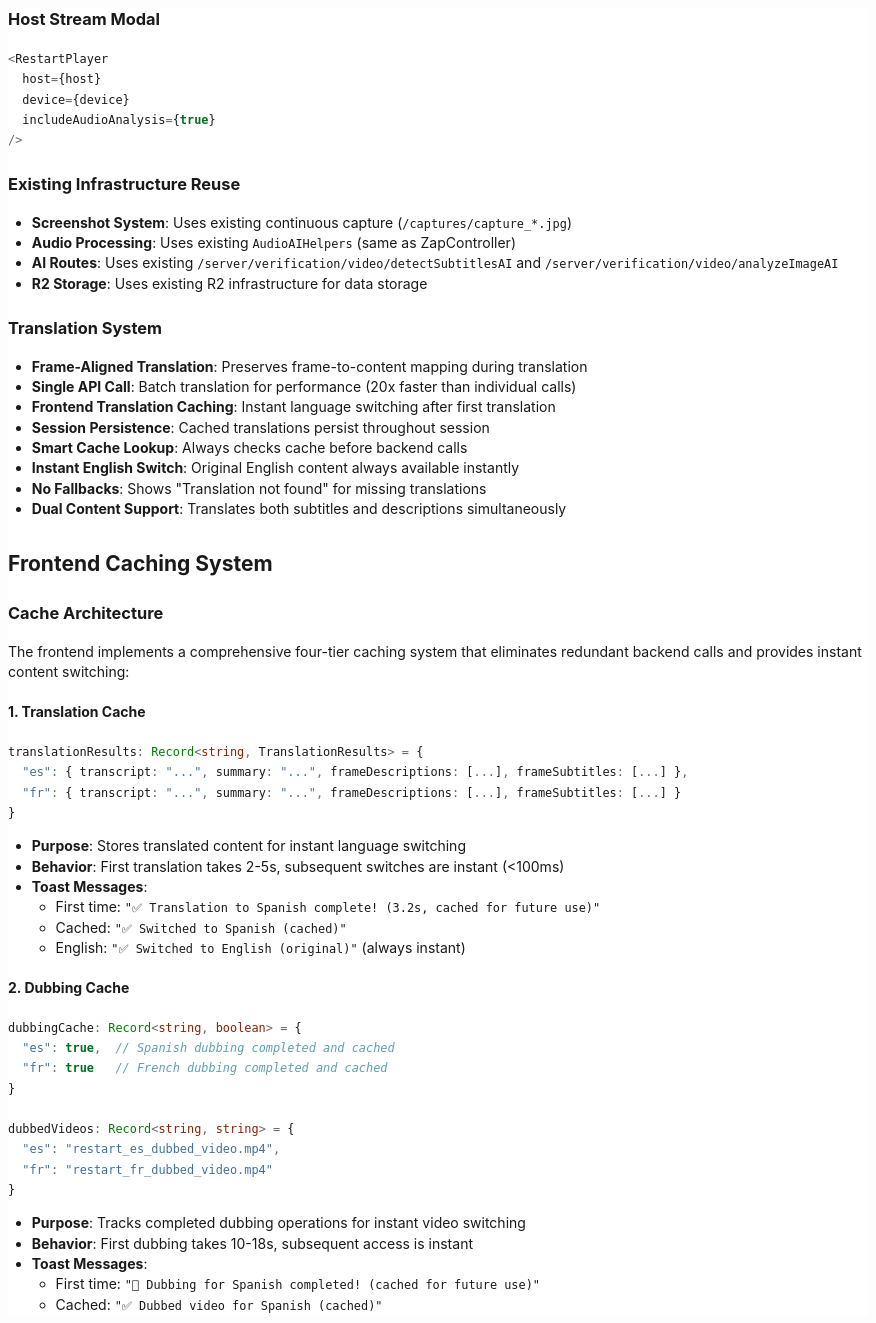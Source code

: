 ### Host Stream Modal
```typescript
<RestartPlayer 
  host={host} 
  device={device} 
  includeAudioAnalysis={true} 
/>
```

### Existing Infrastructure Reuse
- **Screenshot System**: Uses existing continuous capture (`/captures/capture_*.jpg`)
- **Audio Processing**: Uses existing `AudioAIHelpers` (same as ZapController)
- **AI Routes**: Uses existing `/server/verification/video/detectSubtitlesAI` and `/server/verification/video/analyzeImageAI`
- **R2 Storage**: Uses existing R2 infrastructure for data storage

### Translation System
- **Frame-Aligned Translation**: Preserves frame-to-content mapping during translation
- **Single API Call**: Batch translation for performance (20x faster than individual calls)
- **Frontend Translation Caching**: Instant language switching after first translation
- **Session Persistence**: Cached translations persist throughout session
- **Smart Cache Lookup**: Always checks cache before backend calls
- **Instant English Switch**: Original English content always available instantly
- **No Fallbacks**: Shows "Translation not found" for missing translations
- **Dual Content Support**: Translates both subtitles and descriptions simultaneously

## Frontend Caching System

### Cache Architecture
The frontend implements a comprehensive four-tier caching system that eliminates redundant backend calls and provides instant content switching:

#### 1. Translation Cache
```typescript
translationResults: Record<string, TranslationResults> = {
  "es": { transcript: "...", summary: "...", frameDescriptions: [...], frameSubtitles: [...] },
  "fr": { transcript: "...", summary: "...", frameDescriptions: [...], frameSubtitles: [...] }
}
```
- **Purpose**: Stores translated content for instant language switching
- **Behavior**: First translation takes 2-5s, subsequent switches are instant (<100ms)
- **Toast Messages**: 
  - First time: `"✅ Translation to Spanish complete! (3.2s, cached for future use)"`
  - Cached: `"✅ Switched to Spanish (cached)"`
  - English: `"✅ Switched to English (original)"` (always instant)

#### 2. Dubbing Cache
```typescript
dubbingCache: Record<string, boolean> = {
  "es": true,  // Spanish dubbing completed and cached
  "fr": true   // French dubbing completed and cached
}

dubbedVideos: Record<string, string> = {
  "es": "restart_es_dubbed_video.mp4",
  "fr": "restart_fr_dubbed_video.mp4"
}
```
- **Purpose**: Tracks completed dubbing operations for instant video switching
- **Behavior**: First dubbing takes 10-18s, subsequent access is instant
- **Toast Messages**:
  - First time: `"🎉 Dubbing for Spanish completed! (cached for future use)"`
  - Cached: `"✅ Dubbed video for Spanish (cached)"`